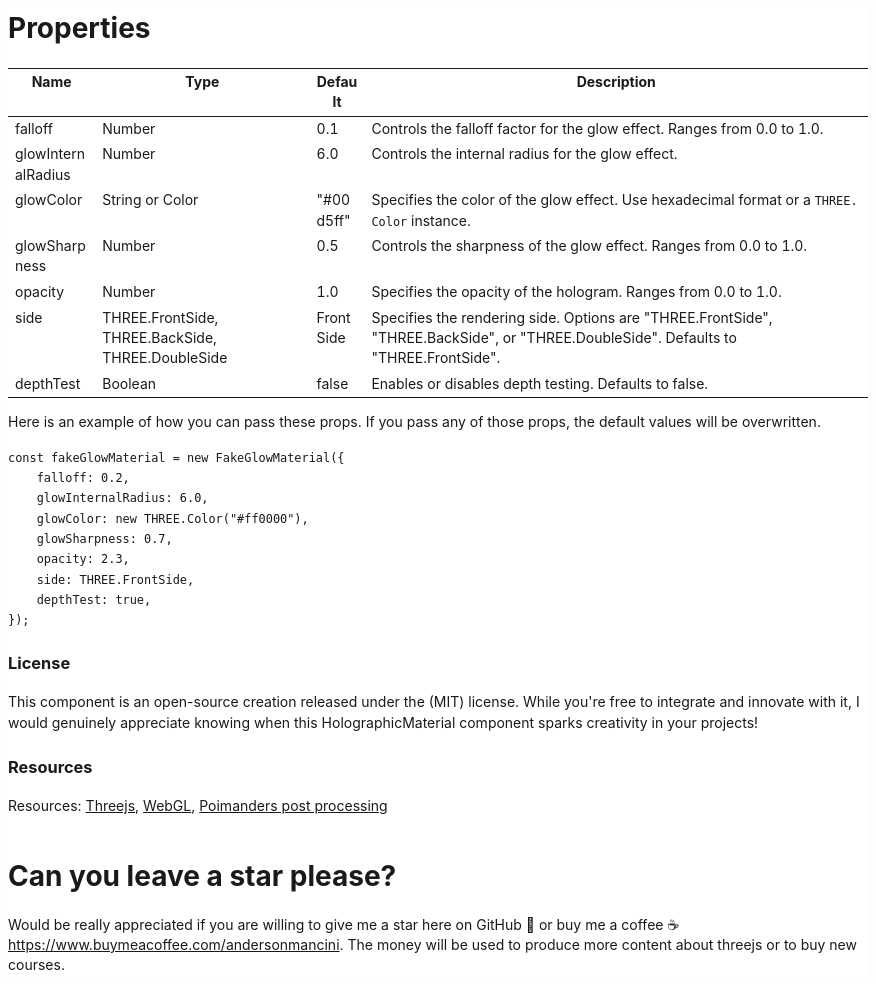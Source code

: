 # Properties

| Name               | Type                                              | Default   | Description                                                                                                                          |
| ------------------ | ------------------------------------------------- | --------- | ------------------------------------------------------------------------------------------------------------------------------------ |
| falloff            | Number                                            | 0.1       | Controls the falloff factor for the glow effect. Ranges from 0.0 to 1.0.                                                             |
| glowInternalRadius | Number                                            | 6.0       | Controls the internal radius for the glow effect.                                                                                    |
| glowColor          | String or Color                                   | "#00d5ff" | Specifies the color of the glow effect. Use hexadecimal format or a `THREE.Color` instance.                                          |
| glowSharpness      | Number                                            | 0.5       | Controls the sharpness of the glow effect. Ranges from 0.0 to 1.0.                                                                   |
| opacity            | Number                                            | 1.0       | Specifies the opacity of the hologram. Ranges from 0.0 to 1.0.                                                                       |
| side               | THREE.FrontSide, THREE.BackSide, THREE.DoubleSide | FrontSide | Specifies the rendering side. Options are "THREE.FrontSide", "THREE.BackSide", or "THREE.DoubleSide". Defaults to "THREE.FrontSide". |
| depthTest          | Boolean                                           | false     | Enables or disables depth testing. Defaults to false.                                                                                |

Here is an example of how you can pass these props. If you pass any of those props, the default values will be overwritten.

```
const fakeGlowMaterial = new FakeGlowMaterial({
    falloff: 0.2,
    glowInternalRadius: 6.0,
    glowColor: new THREE.Color("#ff0000"),
    glowSharpness: 0.7,
    opacity: 2.3,
    side: THREE.FrontSide,
    depthTest: true,
});

```

### License

This component is an open-source creation released under the (MIT) license. While you're free to integrate and innovate with it, I would genuinely appreciate knowing when this HolographicMaterial component sparks creativity in your projects!

### Resources

Resources: [Threejs](https://threejs.org/), [WebGL](https://github.com/KhronosGroup/WebGL), [Poimanders post processing](https://github.com/pmndrs/postprocessing)

# Can you leave a star please?

Would be really appreciated if you are willing to give me a star here on GitHub 🎉 or buy me a coffee ☕ https://www.buymeacoffee.com/andersonmancini. The money will be used to produce more content about threejs or to buy new courses.
